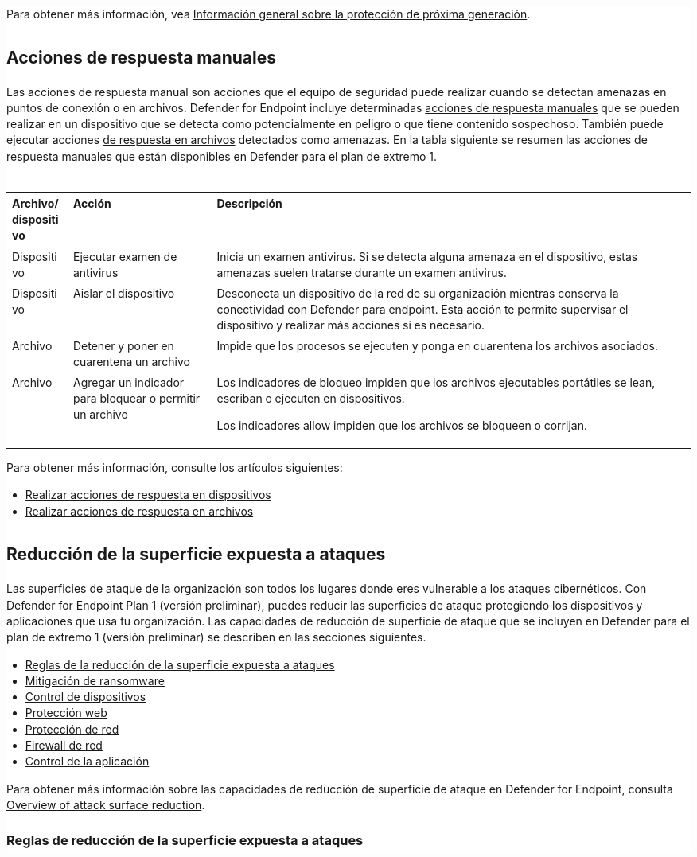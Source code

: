 Para obtener más información, vea [Información general sobre la protección de próxima generación](next-generation-protection.md).

## <a name="manual-response-actions"></a>Acciones de respuesta manuales

Las acciones de respuesta manual son acciones que el equipo de seguridad puede realizar cuando se detectan amenazas en puntos de conexión o en archivos. Defender for Endpoint incluye determinadas [acciones de respuesta manuales](respond-machine-alerts.md) que se pueden realizar en un dispositivo que se detecta como potencialmente en peligro o que tiene contenido sospechoso. También puede ejecutar acciones [de respuesta en archivos](respond-file-alerts.md) detectados como amenazas. En la tabla siguiente se resumen las acciones de respuesta manuales que están disponibles en Defender para el plan de extremo 1. <br/><br/>

| Archivo/dispositivo | Acción | Descripción |
|:---|:---|:---|
| Dispositivo | Ejecutar examen de antivirus | Inicia un examen antivirus. Si se detecta alguna amenaza en el dispositivo, estas amenazas suelen tratarse durante un examen antivirus. |
| Dispositivo | Aislar el dispositivo | Desconecta un dispositivo de la red de su organización mientras conserva la conectividad con Defender para endpoint. Esta acción te permite supervisar el dispositivo y realizar más acciones si es necesario. |
| Archivo | Detener y poner en cuarentena un archivo |Impide que los procesos se ejecuten y ponga en cuarentena los archivos asociados. |
| Archivo | Agregar un indicador para bloquear o permitir un archivo | Los indicadores de bloqueo impiden que los archivos ejecutables portátiles se lean, escriban o ejecuten en dispositivos. <p>Los indicadores allow impiden que los archivos se bloqueen o corrijan. |

Para obtener más información, consulte los artículos siguientes:

- [Realizar acciones de respuesta en dispositivos](respond-machine-alerts.md) 
- [Realizar acciones de respuesta en archivos](respond-file-alerts.md)

## <a name="attack-surface-reduction"></a>Reducción de la superficie expuesta a ataques

Las superficies de ataque de la organización son todos los lugares donde eres vulnerable a los ataques cibernéticos. Con Defender for Endpoint Plan 1 (versión preliminar), puedes reducir las superficies de ataque protegiendo los dispositivos y aplicaciones que usa tu organización. Las capacidades de reducción de superficie de ataque que se incluyen en Defender para el plan de extremo 1 (versión preliminar) se describen en las secciones siguientes.

- [Reglas de la reducción de la superficie expuesta a ataques](#attack-surface-reduction-rules)
- [Mitigación de ransomware](#ransomware-mitigation)
- [Control de dispositivos](#device-control)
- [Protección web](#web-protection)
- [Protección de red](#web-protection)
- [Firewall de red](#network-firewall)
- [Control de la aplicación](#application-control)

Para obtener más información sobre las capacidades de reducción de superficie de ataque en Defender for Endpoint, consulta [Overview of attack surface reduction](overview-attack-surface-reduction.md).

### <a name="attack-surface-reduction-rules"></a>Reglas de reducción de la superficie expuesta a ataques
